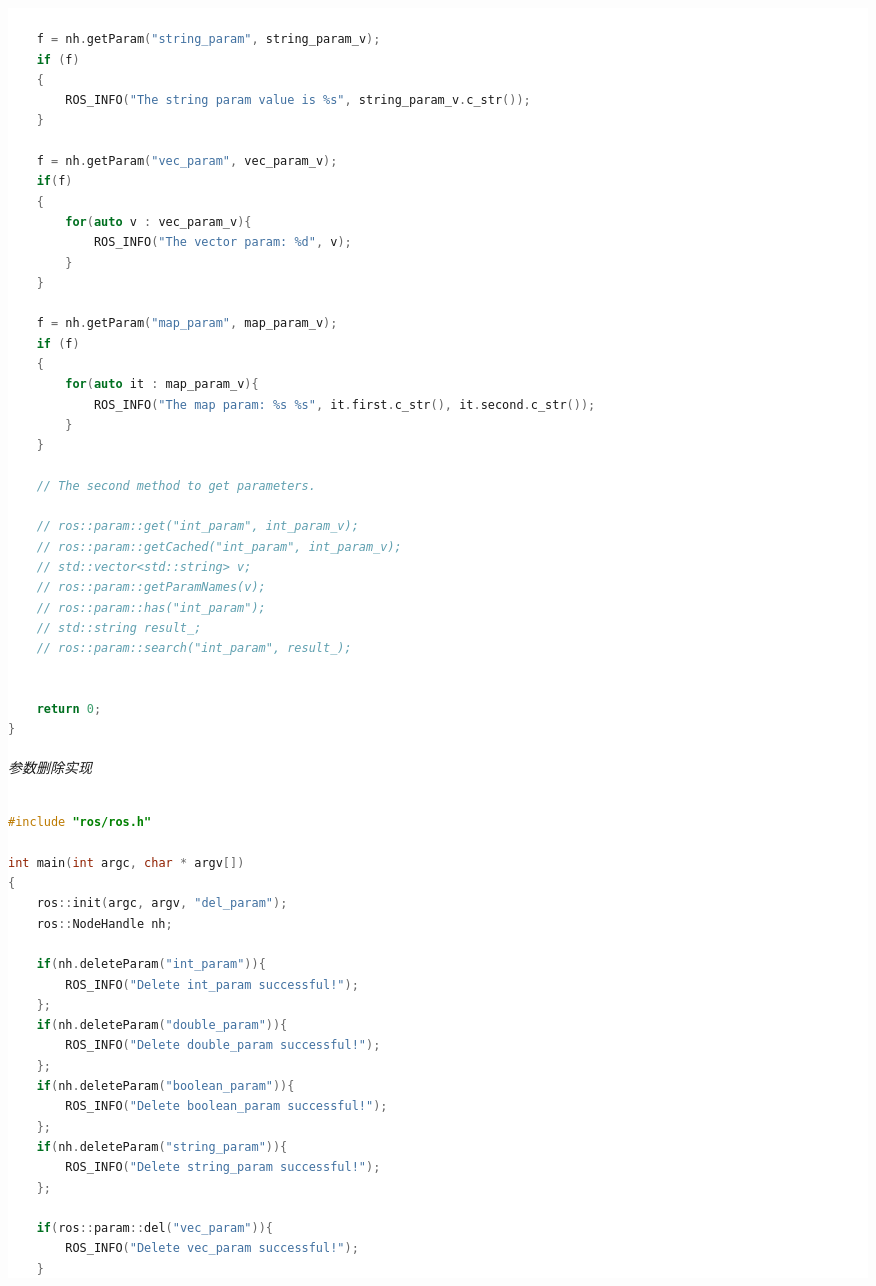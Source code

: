 ```cpp

    f = nh.getParam("string_param", string_param_v);
    if (f)
    {
        ROS_INFO("The string param value is %s", string_param_v.c_str());
    }

    f = nh.getParam("vec_param", vec_param_v);
    if(f)
    {
        for(auto v : vec_param_v){
            ROS_INFO("The vector param: %d", v);
        }
    }

    f = nh.getParam("map_param", map_param_v);
    if (f)
    {
        for(auto it : map_param_v){
            ROS_INFO("The map param: %s %s", it.first.c_str(), it.second.c_str());
        }
    }
    
    // The second method to get parameters.

    // ros::param::get("int_param", int_param_v);
    // ros::param::getCached("int_param", int_param_v);
    // std::vector<std::string> v;
    // ros::param::getParamNames(v);
    // ros::param::has("int_param");
    // std::string result_;
    // ros::param::search("int_param", result_);

    
    return 0;
}
```

###### 参数删除实现

```cpp
#include "ros/ros.h"

int main(int argc, char * argv[])
{
    ros::init(argc, argv, "del_param");
    ros::NodeHandle nh;

    if(nh.deleteParam("int_param")){
        ROS_INFO("Delete int_param successful!");
    };
    if(nh.deleteParam("double_param")){
        ROS_INFO("Delete double_param successful!");
    };
    if(nh.deleteParam("boolean_param")){
        ROS_INFO("Delete boolean_param successful!");
    };
    if(nh.deleteParam("string_param")){
        ROS_INFO("Delete string_param successful!");
    };

    if(ros::param::del("vec_param")){
        ROS_INFO("Delete vec_param successful!");
    }
```
